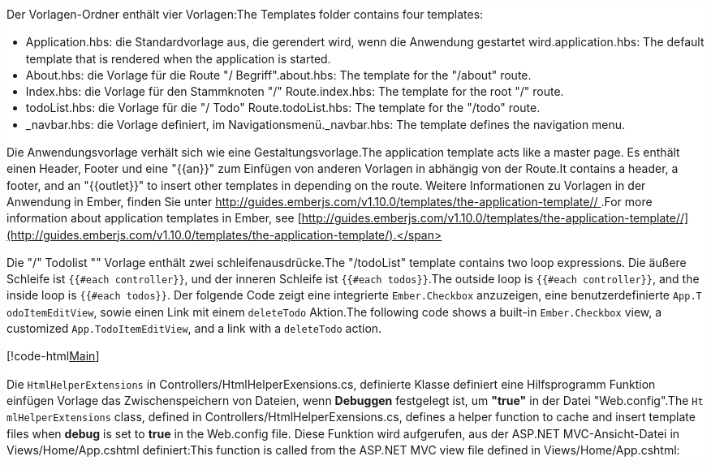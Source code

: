 <span data-ttu-id="ecb4e-182">Der Vorlagen-Ordner enthält vier Vorlagen:</span><span class="sxs-lookup"><span data-stu-id="ecb4e-182">The Templates folder contains four templates:</span></span>

- <span data-ttu-id="ecb4e-183">Application.hbs: die Standardvorlage aus, die gerendert wird, wenn die Anwendung gestartet wird.</span><span class="sxs-lookup"><span data-stu-id="ecb4e-183">application.hbs: The default template that is rendered when the application is started.</span></span>
- <span data-ttu-id="ecb4e-184">About.hbs: die Vorlage für die Route "/ Begriff".</span><span class="sxs-lookup"><span data-stu-id="ecb4e-184">about.hbs: The template for the "/about" route.</span></span>
- <span data-ttu-id="ecb4e-185">Index.hbs: die Vorlage für den Stammknoten "/" Route.</span><span class="sxs-lookup"><span data-stu-id="ecb4e-185">index.hbs: The template for the root "/" route.</span></span>
- <span data-ttu-id="ecb4e-186">todoList.hbs: die Vorlage für die "/ Todo" Route.</span><span class="sxs-lookup"><span data-stu-id="ecb4e-186">todoList.hbs: The template for the "/todo" route.</span></span>
- <span data-ttu-id="ecb4e-187">\_navbar.hbs: die Vorlage definiert, im Navigationsmenü.</span><span class="sxs-lookup"><span data-stu-id="ecb4e-187">\_navbar.hbs: The template defines the navigation menu.</span></span>

<span data-ttu-id="ecb4e-188">Die Anwendungsvorlage verhält sich wie eine Gestaltungsvorlage.</span><span class="sxs-lookup"><span data-stu-id="ecb4e-188">The application template acts like a master page.</span></span> <span data-ttu-id="ecb4e-189">Es enthält einen Header, Footer und eine "{{an}}" zum Einfügen von anderen Vorlagen in abhängig von der Route.</span><span class="sxs-lookup"><span data-stu-id="ecb4e-189">It contains a header, a footer, and an "{{outlet}}" to insert other templates in depending on the route.</span></span> <span data-ttu-id="ecb4e-190">Weitere Informationen zu Vorlagen in der Anwendung in Ember, finden Sie unter [ http://guides.emberjs.com/v1.10.0/templates/the-application-template// ](http://guides.emberjs.com/v1.10.0/templates/the-application-template/).</span><span class="sxs-lookup"><span data-stu-id="ecb4e-190">For more information about application templates in Ember, see [http://guides.emberjs.com/v1.10.0/templates/the-application-template//](http://guides.emberjs.com/v1.10.0/templates/the-application-template/).</span></span>

<span data-ttu-id="ecb4e-191">Die "/" Todolist "" Vorlage enthält zwei schleifenausdrücke.</span><span class="sxs-lookup"><span data-stu-id="ecb4e-191">The "/todoList" template contains two loop expressions.</span></span> <span data-ttu-id="ecb4e-192">Die äußere Schleife ist `{{#each controller}}`, und der inneren Schleife ist `{{#each todos}}`.</span><span class="sxs-lookup"><span data-stu-id="ecb4e-192">The outside loop is `{{#each controller}}`, and the inside loop is `{{#each todos}}`.</span></span> <span data-ttu-id="ecb4e-193">Der folgende Code zeigt eine integrierte `Ember.Checkbox` anzuzeigen, eine benutzerdefinierte `App.TodoItemEditView`, sowie einen Link mit einem `deleteTodo` Aktion.</span><span class="sxs-lookup"><span data-stu-id="ecb4e-193">The following code shows a built-in `Ember.Checkbox` view, a customized `App.TodoItemEditView`, and a link with a `deleteTodo` action.</span></span>

[!code-html[Main](emberjs-template/samples/sample12.html)]

<span data-ttu-id="ecb4e-194">Die `HtmlHelperExtensions` in Controllers/HtmlHelperExensions.cs, definierte Klasse definiert eine Hilfsprogramm Funktion einfügen Vorlage das Zwischenspeichern von Dateien, wenn **Debuggen** festgelegt ist, um **"true"** in der Datei "Web.config".</span><span class="sxs-lookup"><span data-stu-id="ecb4e-194">The `HtmlHelperExtensions` class, defined in Controllers/HtmlHelperExensions.cs, defines a helper function to cache and insert template files when **debug** is set to **true** in the Web.config file.</span></span> <span data-ttu-id="ecb4e-195">Diese Funktion wird aufgerufen, aus der ASP.NET MVC-Ansicht-Datei in Views/Home/App.cshtml definiert:</span><span class="sxs-lookup"><span data-stu-id="ecb4e-195">This function is called from the ASP.NET MVC view file defined in Views/Home/App.cshtml:</span></span>
